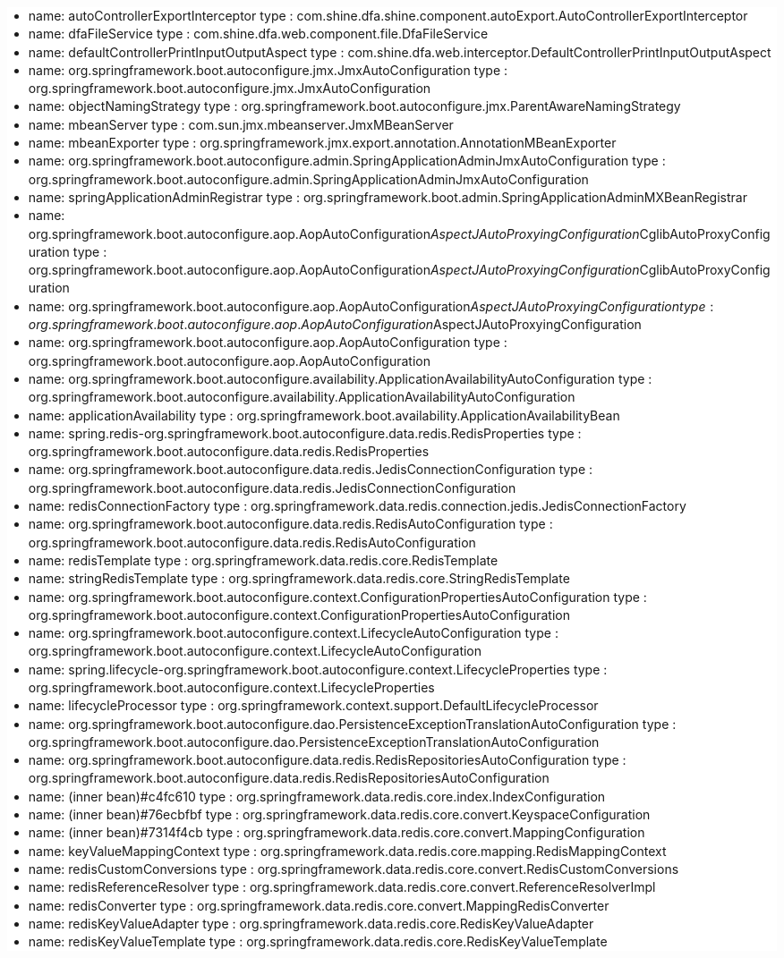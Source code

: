 - name: autoControllerExportInterceptor type : com.shine.dfa.shine.component.autoExport.AutoControllerExportInterceptor
- name: dfaFileService type : com.shine.dfa.web.component.file.DfaFileService
- name: defaultControllerPrintInputOutputAspect type : com.shine.dfa.web.interceptor.DefaultControllerPrintInputOutputAspect
- name: org.springframework.boot.autoconfigure.jmx.JmxAutoConfiguration type : org.springframework.boot.autoconfigure.jmx.JmxAutoConfiguration
- name: objectNamingStrategy type : org.springframework.boot.autoconfigure.jmx.ParentAwareNamingStrategy
- name: mbeanServer type : com.sun.jmx.mbeanserver.JmxMBeanServer
- name: mbeanExporter type : org.springframework.jmx.export.annotation.AnnotationMBeanExporter
- name: org.springframework.boot.autoconfigure.admin.SpringApplicationAdminJmxAutoConfiguration type : org.springframework.boot.autoconfigure.admin.SpringApplicationAdminJmxAutoConfiguration
- name: springApplicationAdminRegistrar type : org.springframework.boot.admin.SpringApplicationAdminMXBeanRegistrar
- name: org.springframework.boot.autoconfigure.aop.AopAutoConfiguration$AspectJAutoProxyingConfiguration$CglibAutoProxyConfiguration type : org.springframework.boot.autoconfigure.aop.AopAutoConfiguration$AspectJAutoProxyingConfiguration$CglibAutoProxyConfiguration
- name: org.springframework.boot.autoconfigure.aop.AopAutoConfiguration$AspectJAutoProxyingConfiguration type : org.springframework.boot.autoconfigure.aop.AopAutoConfiguration$AspectJAutoProxyingConfiguration
- name: org.springframework.boot.autoconfigure.aop.AopAutoConfiguration type : org.springframework.boot.autoconfigure.aop.AopAutoConfiguration
- name: org.springframework.boot.autoconfigure.availability.ApplicationAvailabilityAutoConfiguration type : org.springframework.boot.autoconfigure.availability.ApplicationAvailabilityAutoConfiguration
- name: applicationAvailability type : org.springframework.boot.availability.ApplicationAvailabilityBean
- name: spring.redis-org.springframework.boot.autoconfigure.data.redis.RedisProperties type : org.springframework.boot.autoconfigure.data.redis.RedisProperties
- name: org.springframework.boot.autoconfigure.data.redis.JedisConnectionConfiguration type : org.springframework.boot.autoconfigure.data.redis.JedisConnectionConfiguration
- name: redisConnectionFactory type : org.springframework.data.redis.connection.jedis.JedisConnectionFactory
- name: org.springframework.boot.autoconfigure.data.redis.RedisAutoConfiguration type : org.springframework.boot.autoconfigure.data.redis.RedisAutoConfiguration
- name: redisTemplate type : org.springframework.data.redis.core.RedisTemplate
- name: stringRedisTemplate type : org.springframework.data.redis.core.StringRedisTemplate
- name: org.springframework.boot.autoconfigure.context.ConfigurationPropertiesAutoConfiguration type : org.springframework.boot.autoconfigure.context.ConfigurationPropertiesAutoConfiguration
- name: org.springframework.boot.autoconfigure.context.LifecycleAutoConfiguration type : org.springframework.boot.autoconfigure.context.LifecycleAutoConfiguration
- name: spring.lifecycle-org.springframework.boot.autoconfigure.context.LifecycleProperties type : org.springframework.boot.autoconfigure.context.LifecycleProperties
- name: lifecycleProcessor type : org.springframework.context.support.DefaultLifecycleProcessor
- name: org.springframework.boot.autoconfigure.dao.PersistenceExceptionTranslationAutoConfiguration type : org.springframework.boot.autoconfigure.dao.PersistenceExceptionTranslationAutoConfiguration
- name: org.springframework.boot.autoconfigure.data.redis.RedisRepositoriesAutoConfiguration type : org.springframework.boot.autoconfigure.data.redis.RedisRepositoriesAutoConfiguration
- name: (inner bean)#c4fc610 type : org.springframework.data.redis.core.index.IndexConfiguration
- name: (inner bean)#76ecbfbf type : org.springframework.data.redis.core.convert.KeyspaceConfiguration
- name: (inner bean)#7314f4cb type : org.springframework.data.redis.core.convert.MappingConfiguration
- name: keyValueMappingContext type : org.springframework.data.redis.core.mapping.RedisMappingContext
- name: redisCustomConversions type : org.springframework.data.redis.core.convert.RedisCustomConversions
- name: redisReferenceResolver type : org.springframework.data.redis.core.convert.ReferenceResolverImpl
- name: redisConverter type : org.springframework.data.redis.core.convert.MappingRedisConverter
- name: redisKeyValueAdapter type : org.springframework.data.redis.core.RedisKeyValueAdapter
- name: redisKeyValueTemplate type : org.springframework.data.redis.core.RedisKeyValueTemplate